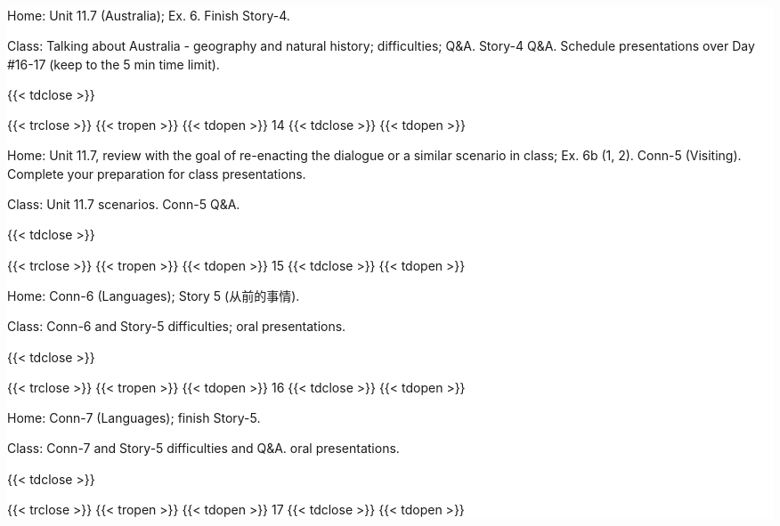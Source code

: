 
Home: Unit 11.7 (Australia); Ex. 6. Finish Story-4.

Class: Talking about Australia - geography and natural history; difficulties; Q&A. Story-4 Q&A. Schedule presentations over Day #16-17 (keep to the 5 min time limit).


{{< tdclose >}}

{{< trclose >}}
{{< tropen >}}
{{< tdopen >}}
14
{{< tdclose >}}
{{< tdopen >}}


Home: Unit 11.7, review with the goal of re-enacting the dialogue or a similar scenario in class; Ex. 6b (1, 2). Conn-5 (Visiting). Complete your preparation for class presentations.

Class: Unit 11.7 scenarios. Conn-5 Q&A.


{{< tdclose >}}

{{< trclose >}}
{{< tropen >}}
{{< tdopen >}}
15
{{< tdclose >}}
{{< tdopen >}}


Home: Conn-6 (Languages); Story 5 (从前的事情).

Class: Conn-6 and Story-5 difficulties; oral presentations.


{{< tdclose >}}

{{< trclose >}}
{{< tropen >}}
{{< tdopen >}}
16
{{< tdclose >}}
{{< tdopen >}}


Home: Conn-7 (Languages); finish Story-5.

Class: Conn-7 and Story-5 difficulties and Q&A. oral presentations.


{{< tdclose >}}

{{< trclose >}}
{{< tropen >}}
{{< tdopen >}}
17
{{< tdclose >}}
{{< tdopen >}}

